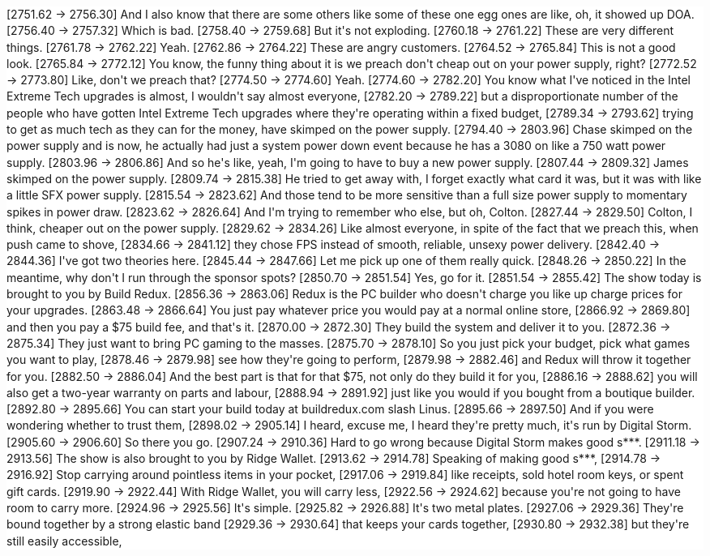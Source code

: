 [2751.62 → 2756.30] And I also know that there are some others like some of these one egg ones are like, oh, it showed up DOA.
[2756.40 → 2757.32] Which is bad.
[2758.40 → 2759.68] But it's not exploding.
[2760.18 → 2761.22] These are very different things.
[2761.78 → 2762.22] Yeah.
[2762.86 → 2764.22] These are angry customers.
[2764.52 → 2765.84] This is not a good look.
[2765.84 → 2772.12] You know, the funny thing about it is we preach don't cheap out on your power supply, right?
[2772.52 → 2773.80] Like, don't we preach that?
[2774.50 → 2774.60] Yeah.
[2774.60 → 2782.20] You know what I've noticed in the Intel Extreme Tech upgrades is almost, I wouldn't say almost everyone,
[2782.20 → 2789.22] but a disproportionate number of the people who have gotten Intel Extreme Tech upgrades where they're operating within a fixed budget,
[2789.34 → 2793.62] trying to get as much tech as they can for the money, have skimped on the power supply.
[2794.40 → 2803.96] Chase skimped on the power supply and is now, he actually had just a system power down event because he has a 3080 on like a 750 watt power supply.
[2803.96 → 2806.86] And so he's like, yeah, I'm going to have to buy a new power supply.
[2807.44 → 2809.32] James skimped on the power supply.
[2809.74 → 2815.38] He tried to get away with, I forget exactly what card it was, but it was with like a little SFX power supply.
[2815.54 → 2823.62] And those tend to be more sensitive than a full size power supply to momentary spikes in power draw.
[2823.62 → 2826.64] And I'm trying to remember who else, but oh, Colton.
[2827.44 → 2829.50] Colton, I think, cheaper out on the power supply.
[2829.62 → 2834.26] Like almost everyone, in spite of the fact that we preach this, when push came to shove,
[2834.66 → 2841.12] they chose FPS instead of smooth, reliable, unsexy power delivery.
[2842.40 → 2844.36] I've got two theories here.
[2845.44 → 2847.66] Let me pick up one of them really quick.
[2848.26 → 2850.22] In the meantime, why don't I run through the sponsor spots?
[2850.70 → 2851.54] Yes, go for it.
[2851.54 → 2855.42] The show today is brought to you by Build Redux.
[2856.36 → 2863.06] Redux is the PC builder who doesn't charge you like up charge prices for your upgrades.
[2863.48 → 2866.64] You just pay whatever price you would pay at a normal online store,
[2866.92 → 2869.80] and then you pay a $75 build fee, and that's it.
[2870.00 → 2872.30] They build the system and deliver it to you.
[2872.36 → 2875.34] They just want to bring PC gaming to the masses.
[2875.70 → 2878.10] So you just pick your budget, pick what games you want to play,
[2878.46 → 2879.98] see how they're going to perform,
[2879.98 → 2882.46] and Redux will throw it together for you.
[2882.50 → 2886.04] And the best part is that for that $75, not only do they build it for you,
[2886.16 → 2888.62] you will also get a two-year warranty on parts and labour,
[2888.94 → 2891.92] just like you would if you bought from a boutique builder.
[2892.80 → 2895.66] You can start your build today at buildredux.com slash Linus.
[2895.66 → 2897.50] And if you were wondering whether to trust them,
[2898.02 → 2905.14] I heard, excuse me, I heard they're pretty much, it's run by Digital Storm.
[2905.60 → 2906.60] So there you go.
[2907.24 → 2910.36] Hard to go wrong because Digital Storm makes good s***.
[2911.18 → 2913.56] The show is also brought to you by Ridge Wallet.
[2913.62 → 2914.78] Speaking of making good s***,
[2914.78 → 2916.92] Stop carrying around pointless items in your pocket,
[2917.06 → 2919.84] like receipts, sold hotel room keys, or spent gift cards.
[2919.90 → 2922.44] With Ridge Wallet, you will carry less,
[2922.56 → 2924.62] because you're not going to have room to carry more.
[2924.96 → 2925.56] It's simple.
[2925.82 → 2926.88] It's two metal plates.
[2927.06 → 2929.36] They're bound together by a strong elastic band
[2929.36 → 2930.64] that keeps your cards together,
[2930.80 → 2932.38] but they're still easily accessible,